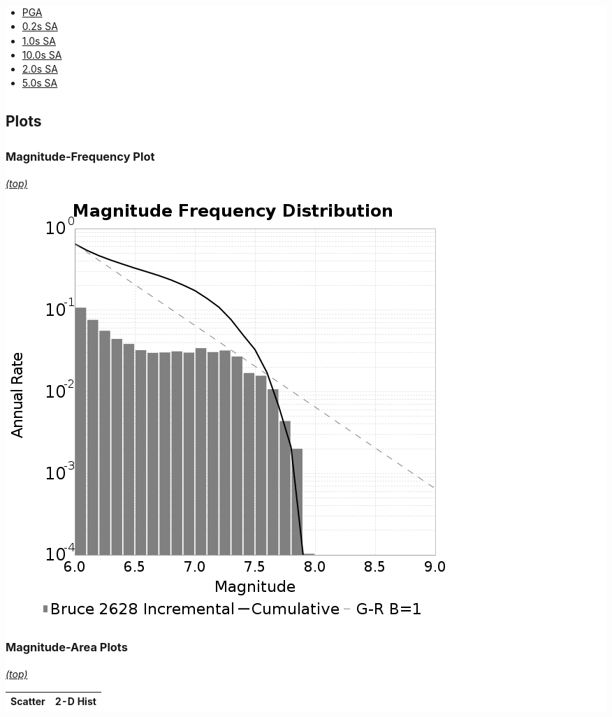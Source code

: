 * [PGA](hazard_pga/)
* [0.2s SA](hazard_sa_0.2s/)
* [1.0s SA](hazard_sa_1.0s/)
* [10.0s SA](hazard_sa_10.0s/)
* [2.0s SA](hazard_sa_2.0s/)
* [5.0s SA](hazard_sa_5.0s/)

## Plots
### Magnitude-Frequency Plot
*[(top)](#bruce-2628)*

![MFD](resources/mfd.png)
### Magnitude-Area Plots
*[(top)](#bruce-2628)*

| Scatter | 2-D Hist |
|-----|-----|